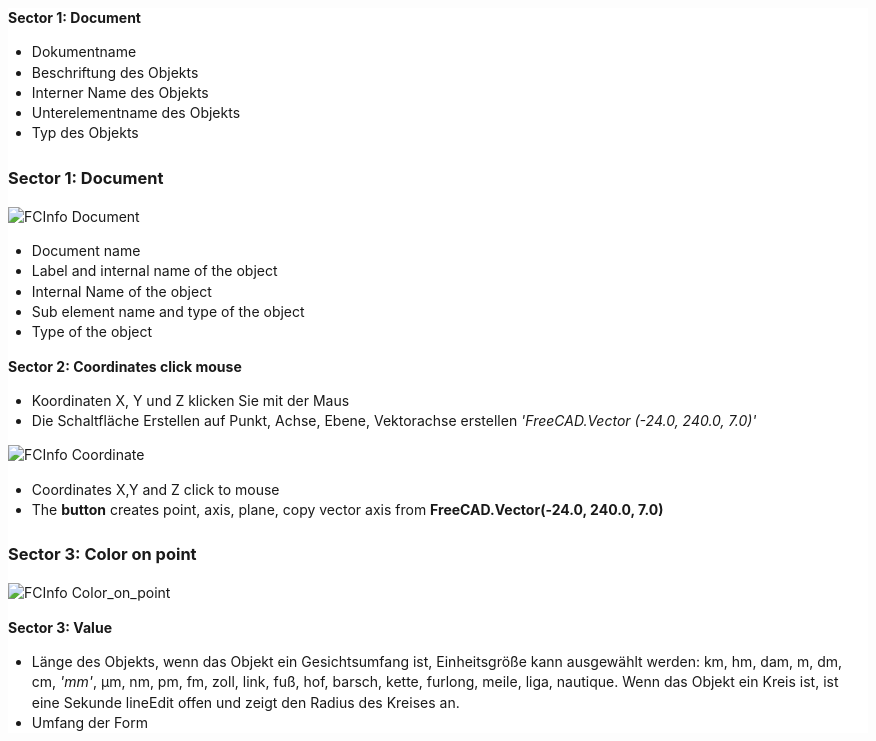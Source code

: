 
<div class="mw-translate-fuzzy">




**Sector 1: Document**

-   Dokumentname
-   Beschriftung des Objekts
-   Interner Name des Objekts
-   Unterelementname des Objekts
-   Typ des Objekts


</div>

### Sector 1: Document 

![FCInfo Document](images/Macro_FCInfo_Document_00.png )

-   Document name
-   Label and internal name of the object
-   Internal Name of the object
-   Sub element name and type of the object
-   Type of the object




<div class="mw-translate-fuzzy">

**Sector 2: Coordinates click mouse**

-   Koordinaten X, Y und Z klicken Sie mit der Maus
-   Die Schaltfläche Erstellen auf Punkt, Achse, Ebene, Vektorachse erstellen *\'FreeCAD.Vector (-24.0, 240.0, 7.0)\'*


</div>

![FCInfo Coordinate](images/Macro_FCInfo_Coordinate_click_mouse_00.png )

-   Coordinates X,Y and Z click to mouse
-   The **button** creates point, axis, plane, copy vector axis from **FreeCAD.Vector(-24.0, 240.0, 7.0)**

### Sector 3: Color on point 

![FCInfo Color_on_point](images/Macro_FCInfo_Color_on_point_00.png )


<div class="mw-translate-fuzzy">

**Sector 3: Value**

-   Länge des Objekts, wenn das Objekt ein Gesichtsumfang ist, Einheitsgröße kann ausgewählt werden:
    km, hm, dam, m, dm, cm, *\'mm\'*, µm, nm, pm, fm, zoll, link, fuß, hof, barsch, kette, furlong, meile, liga, nautique. Wenn das Objekt ein Kreis ist, ist eine Sekunde lineEdit offen und zeigt den Radius des Kreises an.
-   Umfang der Form
